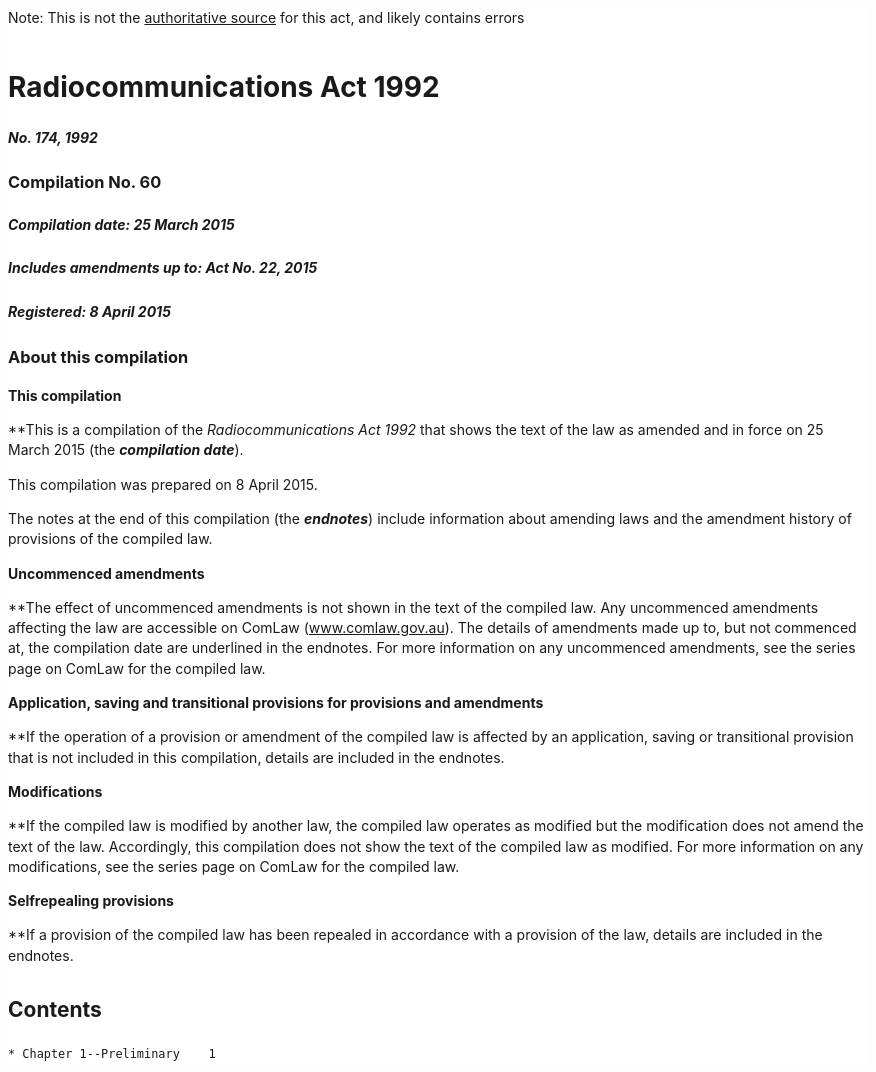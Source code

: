 Note: This is not the [authoritative source](https://www.comlaw.gov.au/Details/C2015C00143) for this act, and likely contains errors

# Radiocommunications Act 1992

##### No. 174, 1992

### Compilation No. 60

##### Compilation date: 25 March 2015

##### Includes amendments up to: Act No. 22, 2015

##### Registered: 8 April 2015

### About this compilation

**This compilation**

**This is a compilation of the _Radiocommunications Act 1992_ that shows the text of the law as amended and in force on 25 March 2015 (the **_compilation date_**).

This compilation was prepared on 8 April 2015.

The notes at the end of this compilation (the **_endnotes_**) include information about amending laws and the amendment history of provisions of the compiled law.

**Uncommenced amendments**

**The effect of uncommenced amendments is not shown in the text of the compiled law. Any uncommenced amendments affecting the law are accessible on ComLaw (www.comlaw.gov.au). The details of amendments made up to, but not commenced at, the compilation date are underlined in the endnotes. For more information on any uncommenced amendments, see the series page on ComLaw for the compiled law.

**Application, saving and transitional provisions for provisions and amendments**

**If the operation of a provision or amendment of the compiled law is affected by an application, saving or transitional provision that is not included in this compilation, details are included in the endnotes.

**Modifications**

**If the compiled law is modified by another law, the compiled law operates as modified but the modification does not amend the text of the law. Accordingly, this compilation does not show the text of the compiled law as modified. For more information on any modifications, see the series page on ComLaw for the compiled law.

**Selfrepealing provisions**

**If a provision of the compiled law has been repealed in accordance with a provision of the law, details are included in the endnotes.

## Contents

    * Chapter 1--Preliminary	1
